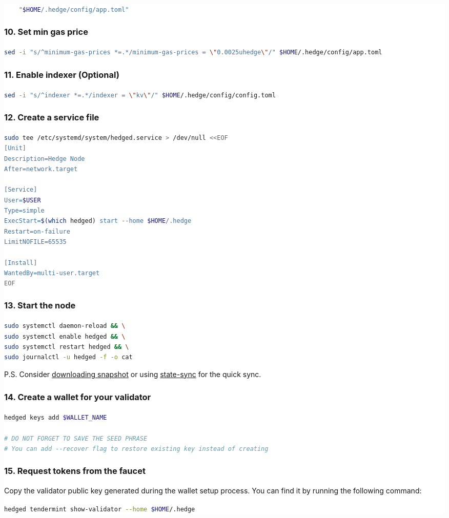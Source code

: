 ```bash
    "$HOME/.hedge/config/app.toml"
```
### 10. Set min gas price 
```bash
sed -i "s/^minimum-gas-prices *=.*/minimum-gas-prices = \"0.0025uhedge\"/" $HOME/.hedge/config/app.toml
```
### 11. Enable indexer (Optional)
```bash
sed -i "s/^indexer *=.*/indexer = \"kv\"/" $HOME/.hedge/config/config.toml
```
### 12. Create a service file
```bash
sudo tee /etc/systemd/system/hedged.service > /dev/null <<EOF
[Unit]
Description=Hedge Node
After=network.target

[Service]
User=$USER
Type=simple
ExecStart=$(which hedged) start --home $HOME/.hedge
Restart=on-failure
LimitNOFILE=65535

[Install]
WantedBy=multi-user.target
EOF
```
### 13. Start the node
```bash
sudo systemctl daemon-reload && \
sudo systemctl enable hedged && \
sudo systemctl restart hedged && \
sudo journalctl -u hedged -f -o cat
```
P.S. Consider [downloading snapshot](#download-snapshot) or using [state-sync](#state-sync) for the quick sync.

### 14. Create a wallet for your validator
```bash
hedged keys add $WALLET_NAME

# DO NOT FORGET TO SAVE THE SEED PHRASE
# You can add --recover flag to restore existing key instead of creating
```
### 15. Request tokens from the faucet

Copy the validator public key generated during the wallet setup process. You can find it by running the following command:
```bash
hedged tendermint show-validator --home $HOME/.hedge
```
